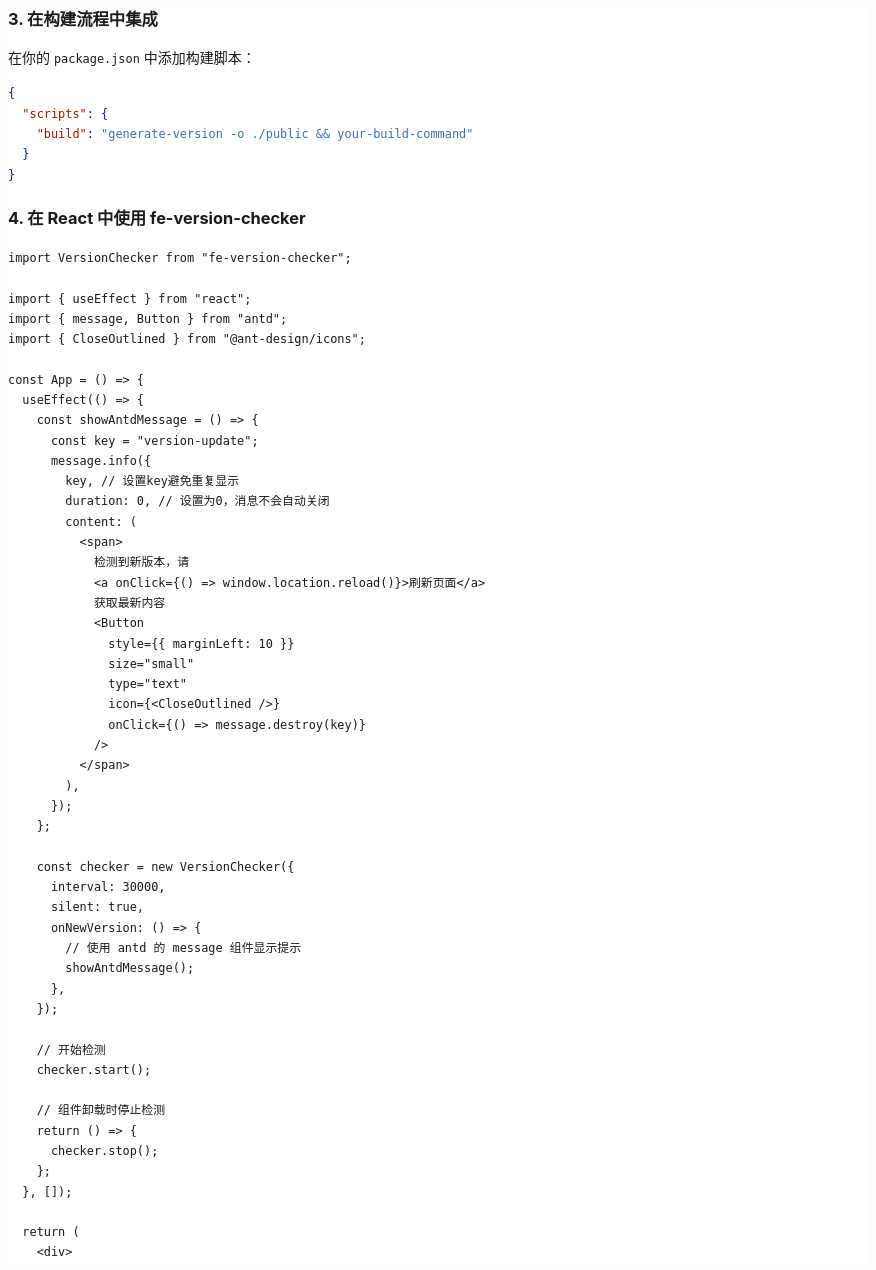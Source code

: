 ### 3. 在构建流程中集成

在你的 `package.json` 中添加构建脚本：

```json
{
  "scripts": {
    "build": "generate-version -o ./public && your-build-command"
  }
}
```

### 4. 在 React 中使用 fe-version-checker

```tsx
import VersionChecker from "fe-version-checker";

import { useEffect } from "react";
import { message, Button } from "antd";
import { CloseOutlined } from "@ant-design/icons";

const App = () => {
  useEffect(() => {
    const showAntdMessage = () => {
      const key = "version-update";
      message.info({
        key, // 设置key避免重复显示
        duration: 0, // 设置为0，消息不会自动关闭
        content: (
          <span>
            检测到新版本，请
            <a onClick={() => window.location.reload()}>刷新页面</a>
            获取最新内容
            <Button
              style={{ marginLeft: 10 }}
              size="small"
              type="text"
              icon={<CloseOutlined />}
              onClick={() => message.destroy(key)}
            />
          </span>
        ),
      });
    };

    const checker = new VersionChecker({
      interval: 30000,
      silent: true,
      onNewVersion: () => {
        // 使用 antd 的 message 组件显示提示
        showAntdMessage();
      },
    });

    // 开始检测
    checker.start();

    // 组件卸载时停止检测
    return () => {
      checker.stop();
    };
  }, []);

  return (
    <div>
```